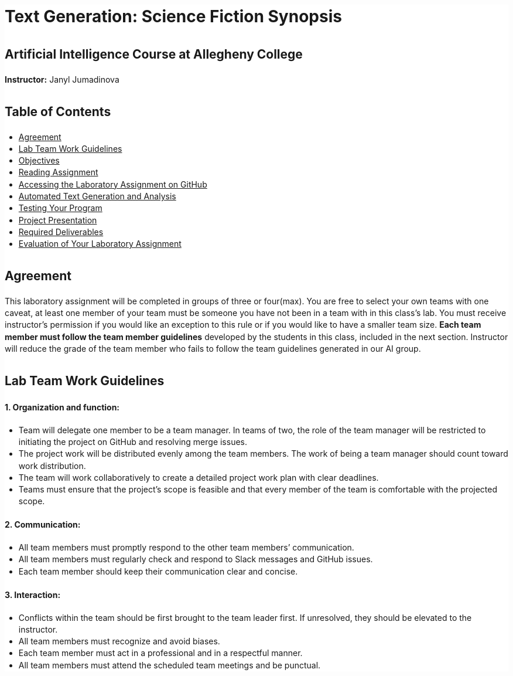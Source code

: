 # Text Generation: Science Fiction Synopsis

## Artificial Intelligence Course at Allegheny College

**Instructor:** Janyl Jumadinova

## Table of Contents

* [Agreement](#Agreement)
* [Lab Team Work Guidelines](#lab-team-work-guidelines)
* [Objectives](#objectives)
* [Reading Assignment](#reading-assignment)
* [Accessing the Laboratory Assignment on GitHub](#Accessing-the-laboratory-assignment-on-GitHub)
* [Automated Text Generation and Analysis](#Automated-text-generation-and-analysis)
* [Testing Your Program](#Testing-Your-Program)
* [Project Presentation](#project-presentation)
* [Required Deliverables](#required-deliverables)
* [Evaluation of Your Laboratory Assignment](#Evaluation-of-your-laboratory-assignment)

## Agreement
This laboratory assignment will be completed in groups of three or four(max). You are free to select your own teams with one caveat, at least one member of your team must be someone you have not been in a team with in this class’s lab. You must receive instructor’s permission if you would like an exception to this rule or if you would like to have a smaller team size. **Each team member must follow the team member guidelines** developed by the students in this class, included in the next section. Instructor will reduce the grade of the team member who fails to
follow the team guidelines generated in our AI group.

## Lab Team Work Guidelines
#### 1. **Organization and function:**
  * Team will delegate one member to be a team manager. In teams of two, the role of the team manager will be restricted to initiating the project on GitHub and resolving merge issues.
  * The project work will be distributed evenly among the team members. The work of being a team manager should count toward work distribution.
  * The team will work collaboratively to create a detailed project work plan with clear deadlines.
  * Teams must ensure that the project’s scope is feasible and that every member of the team is comfortable with the projected scope.

#### 2. **Communication:**
  * All team members must promptly respond to the other team members’ communication.
  * All team members must regularly check and respond to Slack messages and GitHub
issues.
  * Each team member should keep their communication clear and concise.

#### 3. **Interaction:**
  * Conflicts within the team should be first brought to the team leader first. If unresolved, they should be elevated to the instructor.
  * All team members must recognize and avoid biases.
  * Each team member must act in a professional and in a respectful manner.
  * All team members must attend the scheduled team meetings and be punctual.
